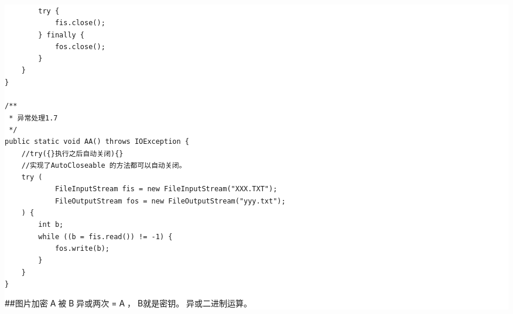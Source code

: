             try {
                fis.close();
            } finally {
                fos.close();
            }
        }
    }

    /**
     * 异常处理1.7
     */
    public static void AA() throws IOException {
        //try({}执行之后自动关闭){}
        //实现了AutoCloseable 的方法都可以自动关闭。
        try (
                FileInputStream fis = new FileInputStream("XXX.TXT");
                FileOutputStream fos = new FileOutputStream("yyy.txt");
        ) {
            int b;
            while ((b = fis.read()) != -1) {
                fos.write(b);
            }
        }
    }

##图片加密
 A 被 B 异或两次 = A  ，  B就是密钥。
 异或二进制运算。 
